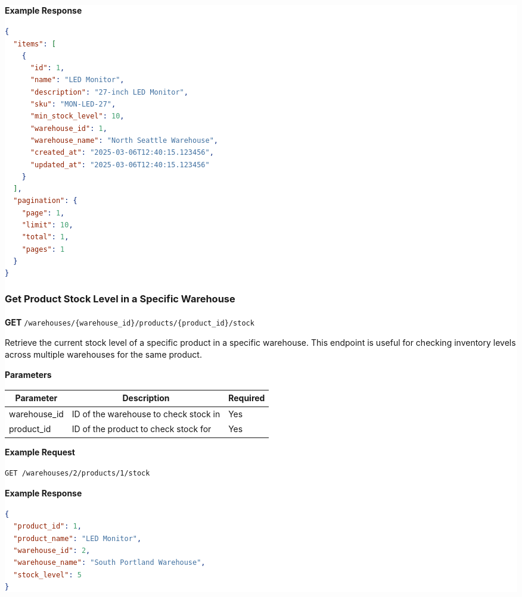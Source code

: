 **Example Response**

```json
{
  "items": [
    {
      "id": 1,
      "name": "LED Monitor",
      "description": "27-inch LED Monitor",
      "sku": "MON-LED-27",
      "min_stock_level": 10,
      "warehouse_id": 1,
      "warehouse_name": "North Seattle Warehouse",
      "created_at": "2025-03-06T12:40:15.123456",
      "updated_at": "2025-03-06T12:40:15.123456"
    }
  ],
  "pagination": {
    "page": 1,
    "limit": 10,
    "total": 1,
    "pages": 1
  }
}
```

### Get Product Stock Level in a Specific Warehouse

**GET** `/warehouses/{warehouse_id}/products/{product_id}/stock`

Retrieve the current stock level of a specific product in a specific warehouse. This endpoint is useful for checking inventory levels across multiple warehouses for the same product.

**Parameters**

| Parameter    | Description                               | Required |
|--------------|-------------------------------------------|----------|
| warehouse_id | ID of the warehouse to check stock in     | Yes      |
| product_id   | ID of the product to check stock for      | Yes      |

**Example Request**
```
GET /warehouses/2/products/1/stock
```

**Example Response**
```json
{
  "product_id": 1,
  "product_name": "LED Monitor",
  "warehouse_id": 2,
  "warehouse_name": "South Portland Warehouse",
  "stock_level": 5
}
```
